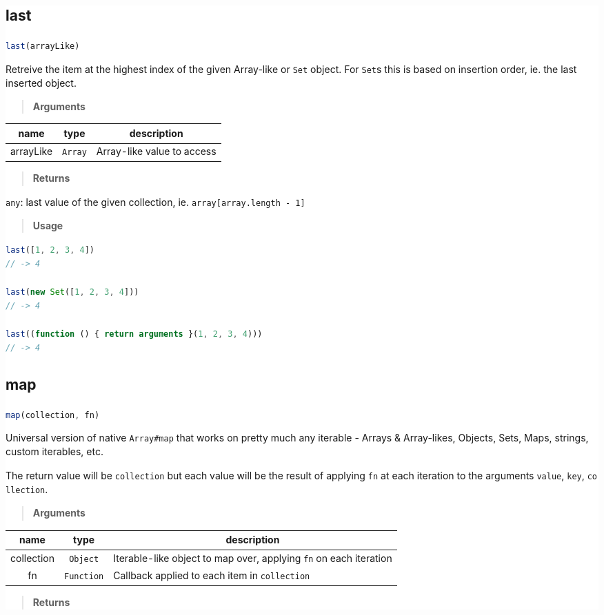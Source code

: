 ## last

```js
last(arrayLike)
```

Retreive the item at the highest index of the given Array-like or `Set` object.
For `Set`s this is based on insertion order, ie. the last inserted object.

> **Arguments**

| name | type | description |
| :--: | :--: | ----------- |
| arrayLike | `Array` | Array-like value to access |

> **Returns**

`any`: last value of the given collection, ie. `array[array.length - 1]`

> **Usage**

```js
last([1, 2, 3, 4])
// -> 4

last(new Set([1, 2, 3, 4]))
// -> 4

last((function () { return arguments }(1, 2, 3, 4)))
// -> 4
```

## map

```js
map(collection, fn)
```

Universal version of native `Array#map` that
works on pretty much any iterable - Arrays & Array-likes,
Objects, Sets, Maps, strings, custom iterables, etc.

The return value will be `collection` but each value will
be the result of applying `fn` at each iteration to the
arguments `value`, `key`, `collection`.

> **Arguments**

| name | type | description |
| :--: | :--: | ----------- |
| collection | `Object` | Iterable-like object to map over, applying `fn` on each iteration |
| fn | `Function` | Callback applied to each item in `collection` |

> **Returns**
